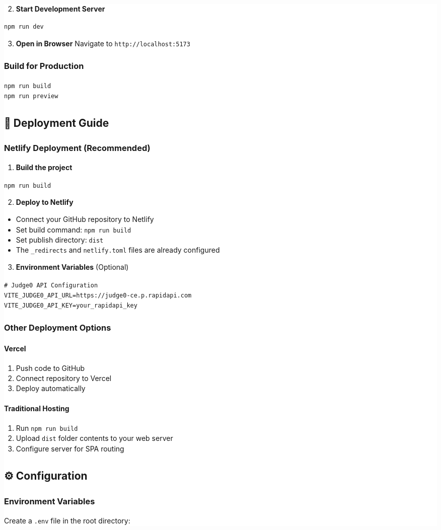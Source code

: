 2. **Start Development Server**
```bash
npm run dev
```

3. **Open in Browser**
Navigate to `http://localhost:5173`

### Build for Production
```bash
npm run build
npm run preview
```

## 🚀 Deployment Guide

### Netlify Deployment (Recommended)

1. **Build the project**
```bash
npm run build
```

2. **Deploy to Netlify**
- Connect your GitHub repository to Netlify
- Set build command: `npm run build`
- Set publish directory: `dist`
- The `_redirects` and `netlify.toml` files are already configured

3. **Environment Variables** (Optional)
```env
# Judge0 API Configuration
VITE_JUDGE0_API_URL=https://judge0-ce.p.rapidapi.com
VITE_JUDGE0_API_KEY=your_rapidapi_key
```

### Other Deployment Options

#### Vercel
1. Push code to GitHub
2. Connect repository to Vercel
3. Deploy automatically

#### Traditional Hosting
1. Run `npm run build`
2. Upload `dist` folder contents to your web server
3. Configure server for SPA routing

## ⚙️ Configuration

### Environment Variables
Create a `.env` file in the root directory:
